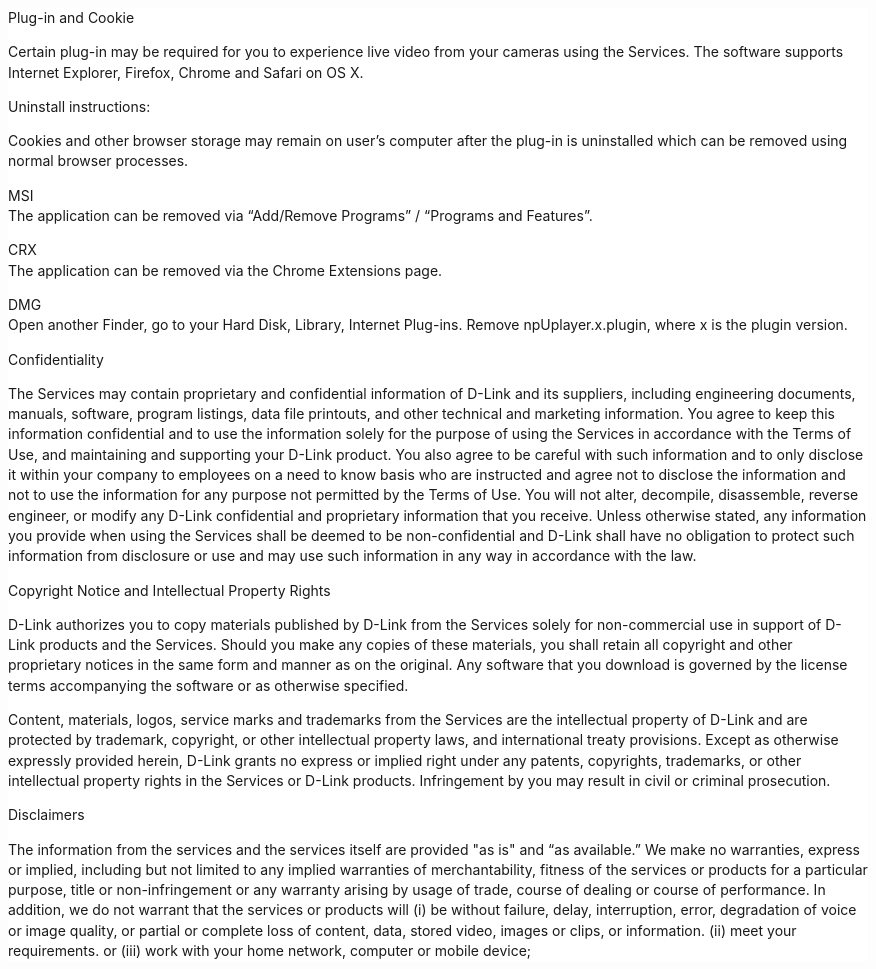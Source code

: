 Plug-in and Cookie

Certain plug-in may be required for you to experience live video from your cameras using the Services. The software supports Internet Explorer, Firefox, Chrome and Safari on OS X.

Uninstall instructions:

Cookies and other browser storage may remain on user’s computer after the plug-in is uninstalled which can be removed using normal browser processes.

MSI  
The application can be removed via “Add/Remove Programs” / “Programs and Features”.

CRX  
The application can be removed via the Chrome Extensions page.

DMG  
Open another Finder, go to your Hard Disk, Library, Internet Plug-ins. Remove npUplayer.x.plugin, where x is the plugin version.  

Confidentiality

The Services may contain proprietary and confidential information of D-Link and its suppliers, including engineering documents, manuals, software, program listings, data file printouts, and other technical and marketing information. You agree to keep this information confidential and to use the information solely for the purpose of using the Services in accordance with the Terms of Use, and maintaining and supporting your D-Link product. You also agree to be careful with such information and to only disclose it within your company to employees on a need to know basis who are instructed and agree not to disclose the information and not to use the information for any purpose not permitted by the Terms of Use. You will not alter, decompile, disassemble, reverse engineer, or modify any D-Link confidential and proprietary information that you receive. Unless otherwise stated, any information you provide when using the Services shall be deemed to be non-confidential and D-Link shall have no obligation to protect such information from disclosure or use and may use such information in any way in accordance with the law.  

Copyright Notice and Intellectual Property Rights

D-Link authorizes you to copy materials published by D-Link from the Services solely for non-commercial use in support of D-Link products and the Services. Should you make any copies of these materials, you shall retain all copyright and other proprietary notices in the same form and manner as on the original. Any software that you download is governed by the license terms accompanying the software or as otherwise specified.

Content, materials, logos, service marks and trademarks from the Services are the intellectual property of D-Link and are protected by trademark, copyright, or other intellectual property laws, and international treaty provisions. Except as otherwise expressly provided herein, D-Link grants no express or implied right under any patents, copyrights, trademarks, or other intellectual property rights in the Services or D-Link products. Infringement by you may result in civil or criminal prosecution.   
  

Disclaimers

The information from the services and the services itself are provided "as is" and “as available.” We make no warranties, express or implied, including but not limited to any implied warranties of merchantability, fitness of the services or products for a particular purpose, title or non-infringement or any warranty arising by usage of trade, course of dealing or course of performance. In addition, we do not warrant that the services or products will (i) be without failure, delay, interruption, error, degradation of voice or image quality, or partial or complete loss of content, data, stored video, images or clips, or information. (ii) meet your requirements. or (iii) work with your home network, computer or mobile device;
